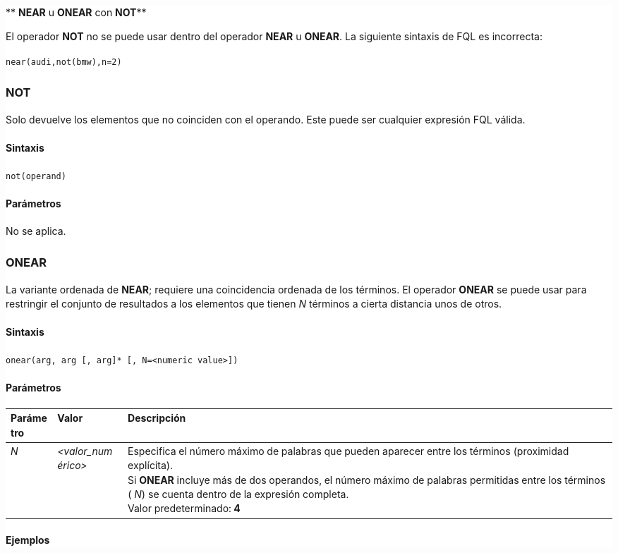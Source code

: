     
    
 ** **NEAR** u **ONEAR** con **NOT****
  
    
    
El operador **NOT** no se puede usar dentro del operador **NEAR** u **ONEAR**. La siguiente sintaxis de FQL es incorrecta:
  
    
    
 `near(audi,not(bmw),n=2)`
  
    
    

### NOT
<a name="fql_not_operator"> </a>

Solo devuelve los elementos que no coinciden con el operando. Este puede ser cualquier expresión FQL válida.
  
    
    

#### Sintaxis

 `not(operand)`
  
    
    

#### Parámetros

No se aplica.
  
    
    

### ONEAR
<a name="fql_onear_operator"> </a>

La variante ordenada de **NEAR**; requiere una coincidencia ordenada de los términos. El operador **ONEAR** se puede usar para restringir el conjunto de resultados a los elementos que tienen _N_ términos a cierta distancia unos de otros.
  
    
    

#### Sintaxis

 `onear(arg, arg [, arg]* [, N=<numeric value>])`
  
    
    

#### Parámetros



|**Parámetro**|**Valor**|**Descripción**|
|:-----|:-----|:-----|
| _N_ <br/> | _<valor_numérico>_ <br/> |Especifica el número máximo de palabras que pueden aparecer entre los términos (proximidad explícita).  <br/> Si **ONEAR** incluye más de dos operandos, el número máximo de palabras permitidas entre los términos ( _N_) se cuenta dentro de la expresión completa.  <br/> Valor predeterminado: **4** <br/> |
   

#### Ejemplos

